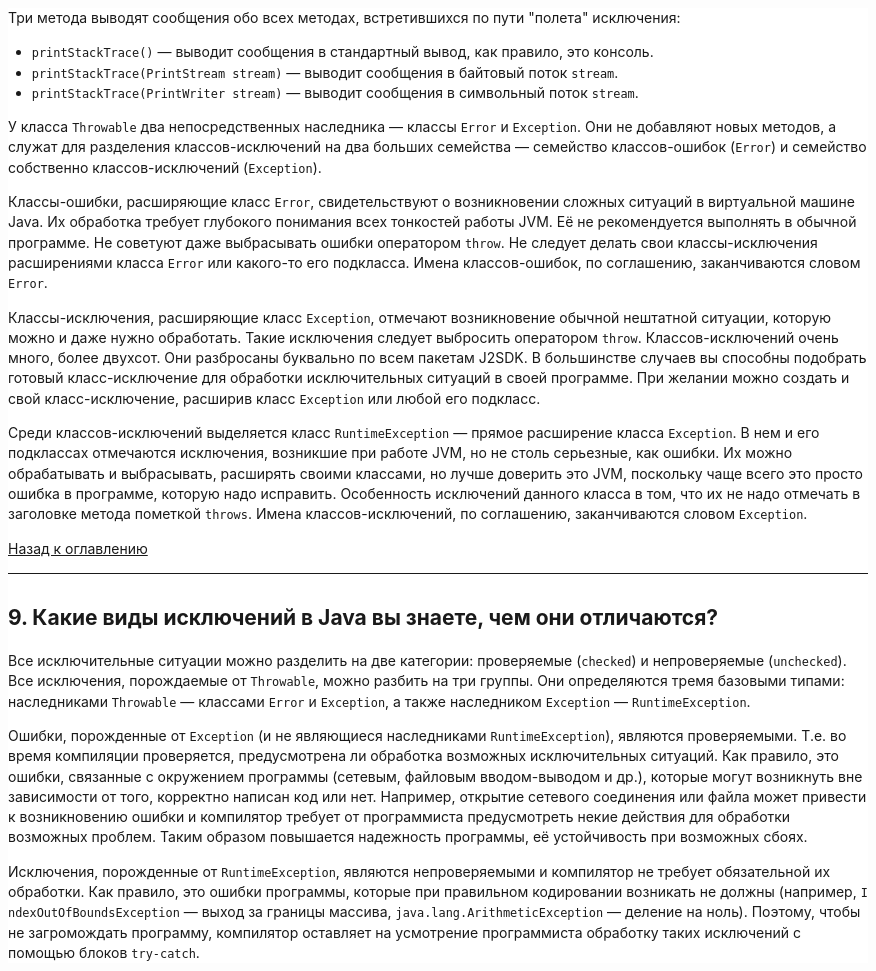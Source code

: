 Три метода выводят сообщения обо всех методах, встретившихся по пути "полета" исключения:

- `printStackTrace()` — выводит сообщения в стандартный вывод, как правило, это консоль.
- `printStackTrace(PrintStream stream)` — выводит сообщения в байтовый поток `stream`.
- `printStackTrace(PrintWriter stream)` — выводит сообщения в символьный поток `stream`.

У класса `Throwable` два непосредственных наследника — классы `Error` и `Exception`. Они не добавляют новых методов, а служат для разделения классов-исключений на два больших семейства — семейство классов-ошибок (`Error`) и семейство собственно классов-исключений (`Exception`).

Классы-ошибки, расширяющие класс `Error`, свидетельствуют о возникновении сложных ситуаций в виртуальной машине Java. Их обработка требует глубокого понимания всех тонкостей работы JVM. Её не рекомендуется выполнять в обычной программе. Не советуют даже выбрасывать ошибки оператором `throw`. Не следует делать свои классы-исключения расширениями класса `Error` или какого-то его подкласса. Имена классов-ошибок, по соглашению, заканчиваются словом `Error`.

Классы-исключения, расширяющие класс `Exception`, отмечают возникновение обычной нештатной ситуации, которую можно и даже нужно обработать. Такие исключения следует выбросить оператором `throw`. Классов-исключений очень много, более двухсот. Они разбросаны буквально по всем пакетам J2SDK. В большинстве случаев вы способны подобрать готовый класс-исключение для обработки исключительных ситуаций в своей программе. При желании можно создать и свой класс-исключение, расширив класс `Exception` или любой его подкласс.

Среди классов-исключений выделяется класс `RuntimeException` — прямое расширение класса `Exception`. В нем и его подклассах отмечаются исключения, возникшие при работе JVM, но не столь серьезные, как ошибки. Их можно обрабатывать и выбрасывать, расширять своими классами, но лучше доверить это JVM, поскольку чаще всего это просто ошибка в программе, которую надо исправить. Особенность исключений данного класса в том, что их не надо отмечать в заголовке метода пометкой `throws`. Имена классов-исключений, по соглашению, заканчиваются словом `Exception`.

[Назад к оглавлению](#оглавление)

---

## 9. Какие виды исключений в Java вы знаете, чем они отличаются?

Все исключительные ситуации можно разделить на две категории: проверяемые (`checked`) и непроверяемые (`unchecked`). Все исключения, порождаемые от `Throwable`, можно разбить на три группы. Они определяются тремя базовыми типами: наследниками `Throwable` — классами `Error` и `Exception`, а также наследником `Exception` — `RuntimeException`.

Ошибки, порожденные от `Exception` (и не являющиеся наследниками `RuntimeException`), являются проверяемыми. Т.е. во время компиляции проверяется, предусмотрена ли обработка возможных исключительных ситуаций. Как правило, это ошибки, связанные с окружением программы (сетевым, файловым вводом-выводом и др.), которые могут возникнуть вне зависимости от того, корректно написан код или нет. Например, открытие сетевого соединения или файла может привести к возникновению ошибки и компилятор требует от программиста предусмотреть некие действия для обработки возможных проблем. Таким образом повышается надежность программы, её устойчивость при возможных сбоях.

Исключения, порожденные от `RuntimeException`, являются непроверяемыми и компилятор не требует обязательной их обработки. Как правило, это ошибки программы, которые при правильном кодировании возникать не должны (например, `IndexOutOfBoundsException` — выход за границы массива, `java.lang.ArithmeticException` — деление на ноль). Поэтому, чтобы не загромождать программу, компилятор оставляет на усмотрение программиста обработку таких исключений с помощью блоков `try-catch`.

